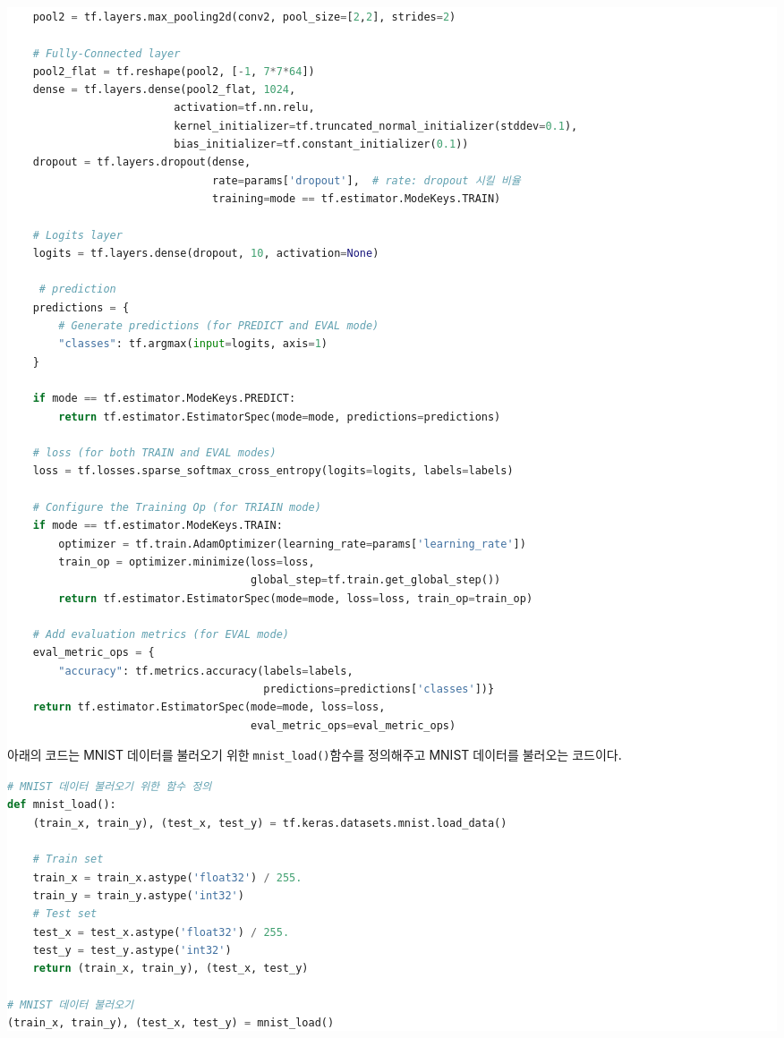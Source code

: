 ```python
    pool2 = tf.layers.max_pooling2d(conv2, pool_size=[2,2], strides=2)
    
    # Fully-Connected layer
    pool2_flat = tf.reshape(pool2, [-1, 7*7*64])
    dense = tf.layers.dense(pool2_flat, 1024,
                          activation=tf.nn.relu,
                          kernel_initializer=tf.truncated_normal_initializer(stddev=0.1),
                          bias_initializer=tf.constant_initializer(0.1))
    dropout = tf.layers.dropout(dense, 
                                rate=params['dropout'],  # rate: dropout 시킬 비율
                                training=mode == tf.estimator.ModeKeys.TRAIN)
    
    # Logits layer
    logits = tf.layers.dense(dropout, 10, activation=None)
    
     # prediction
    predictions = {
        # Generate predictions (for PREDICT and EVAL mode)
        "classes": tf.argmax(input=logits, axis=1)
    }
    
    if mode == tf.estimator.ModeKeys.PREDICT:
        return tf.estimator.EstimatorSpec(mode=mode, predictions=predictions)
    
    # loss (for both TRAIN and EVAL modes)
    loss = tf.losses.sparse_softmax_cross_entropy(logits=logits, labels=labels)
    
    # Configure the Training Op (for TRIAIN mode)
    if mode == tf.estimator.ModeKeys.TRAIN:
        optimizer = tf.train.AdamOptimizer(learning_rate=params['learning_rate'])
        train_op = optimizer.minimize(loss=loss,
                                      global_step=tf.train.get_global_step())
        return tf.estimator.EstimatorSpec(mode=mode, loss=loss, train_op=train_op)
    
    # Add evaluation metrics (for EVAL mode)
    eval_metric_ops = {
        "accuracy": tf.metrics.accuracy(labels=labels, 
                                        predictions=predictions['classes'])}
    return tf.estimator.EstimatorSpec(mode=mode, loss=loss, 
                                      eval_metric_ops=eval_metric_ops)
```

 

아래의 코드는 MNIST 데이터를 불러오기 위한 `mnist_load()`함수를 정의해주고 MNIST 데이터를 불러오는 코드이다.


```python
# MNIST 데이터 불러오기 위한 함수 정의
def mnist_load():
    (train_x, train_y), (test_x, test_y) = tf.keras.datasets.mnist.load_data()

    # Train set
    train_x = train_x.astype('float32') / 255.
    train_y = train_y.astype('int32')
    # Test set
    test_x = test_x.astype('float32') / 255.
    test_y = test_y.astype('int32')
    return (train_x, train_y), (test_x, test_y)

# MNIST 데이터 불러오기
(train_x, train_y), (test_x, test_y) = mnist_load()
```
